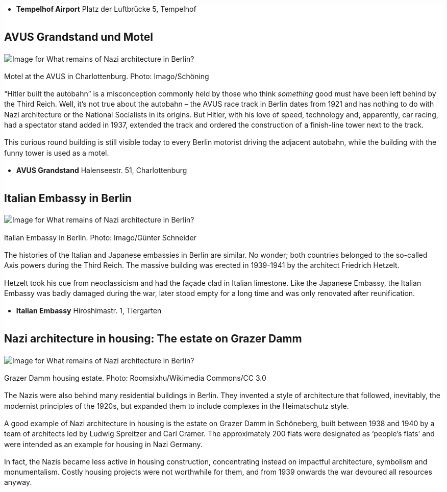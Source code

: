 - **Tempelhof Airport** Platz der Luftbrücke 5, Tempelhof

## AVUS Grandstand und Motel

![Image for What remains of Nazi architecture in Berlin?](https://www.the-berliner.com/wp-content/plugins/a3-lazy-load/assets/images/lazy_placeholder.gif)

Motel at the AVUS in Charlottenburg. Photo: Imago/Schöning

“Hitler built the autobahn” is a misconception commonly held by those who think *something* good must have been left behind by the Third Reich. Well, it’s not true about the autobahn – the AVUS race track in Berlin dates from 1921 and has nothing to do with Nazi architecture or the National Socialists in its origins. But Hitler, with his love of speed, technology and, apparently, car racing, had a spectator stand added in 1937, extended the track and ordered the construction of a finish-line tower next to the track.

This curious round building is still visible today to every Berlin motorist driving the adjacent autobahn, while the building with the funny tower is used as a motel.

- **AVUS Grandstand** Halenseestr. 51, Charlottenburg

## Italian Embassy in Berlin

![Image for What remains of Nazi architecture in Berlin?](https://www.the-berliner.com/wp-content/plugins/a3-lazy-load/assets/images/lazy_placeholder.gif)

Italian Embassy in Berlin. Photo: Imago/Günter Schneider

The histories of the Italian and Japanese embassies in Berlin are similar. No wonder; both countries belonged to the so-called Axis powers during the Third Reich. The massive building was erected in 1939-1941 by the architect Friedrich Hetzelt.

Hetzelt took his cue from neoclassicism and had the façade clad in Italian limestone. Like the Japanese Embassy, the Italian Embassy was badly damaged during the war, later stood empty for a long time and was only renovated after reunification. 

- **Italian Embassy** Hiroshimastr. 1, Tiergarten

## Nazi architecture in housing: The estate on Grazer Damm

![Image for What remains of Nazi architecture in Berlin?](https://www.the-berliner.com/wp-content/plugins/a3-lazy-load/assets/images/lazy_placeholder.gif)

Grazer Damm housing estate. Photo: Roomsixhu/Wikimedia Commons/CC 3.0

The Nazis were also behind many residential buildings in Berlin. They invented a style of architecture that followed, inevitably, the modernist principles of the 1920s, but expanded them to include complexes in the Heimatschutz style.

A good example of Nazi architecture in housing is the estate on Grazer Damm in Schöneberg, built between 1938 and 1940 by a team of architects led by Ludwig Spreitzer and Carl Cramer. The approximately 200 flats were designated as ‘people’s flats’ and were intended as an example for housing in Nazi Germany.

In fact, the Nazis became less active in housing construction, concentrating instead on impactful architecture, symbolism and monumentalism. Costly housing projects were not worthwhile for them, and from 1939 onwards the war devoured all resources anyway.

